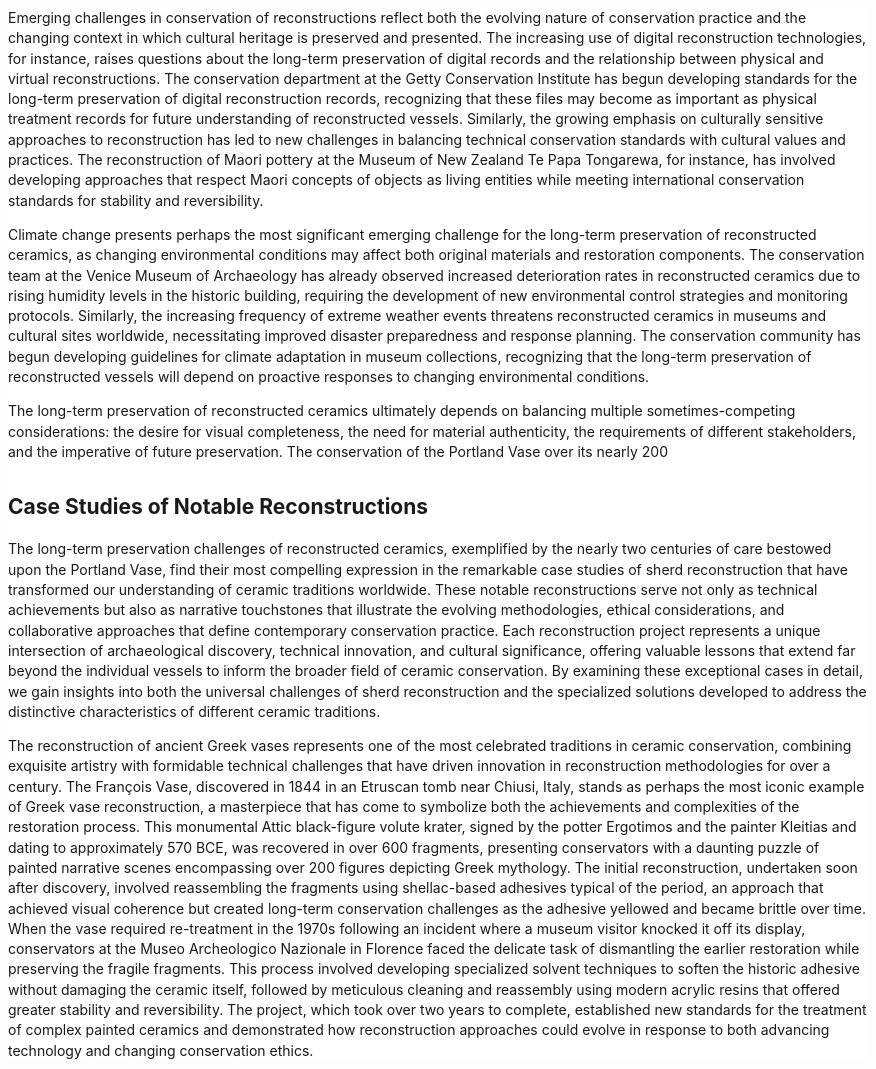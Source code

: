 Emerging challenges in conservation of reconstructions reflect both the evolving nature of conservation practice and the changing context in which cultural heritage is preserved and presented. The increasing use of digital reconstruction technologies, for instance, raises questions about the long-term preservation of digital records and the relationship between physical and virtual reconstructions. The conservation department at the Getty Conservation Institute has begun developing standards for the long-term preservation of digital reconstruction records, recognizing that these files may become as important as physical treatment records for future understanding of reconstructed vessels. Similarly, the growing emphasis on culturally sensitive approaches to reconstruction has led to new challenges in balancing technical conservation standards with cultural values and practices. The reconstruction of Maori pottery at the Museum of New Zealand Te Papa Tongarewa, for instance, has involved developing approaches that respect Maori concepts of objects as living entities while meeting international conservation standards for stability and reversibility.

Climate change presents perhaps the most significant emerging challenge for the long-term preservation of reconstructed ceramics, as changing environmental conditions may affect both original materials and restoration components. The conservation team at the Venice Museum of Archaeology has already observed increased deterioration rates in reconstructed ceramics due to rising humidity levels in the historic building, requiring the development of new environmental control strategies and monitoring protocols. Similarly, the increasing frequency of extreme weather events threatens reconstructed ceramics in museums and cultural sites worldwide, necessitating improved disaster preparedness and response planning. The conservation community has begun developing guidelines for climate adaptation in museum collections, recognizing that the long-term preservation of reconstructed vessels will depend on proactive responses to changing environmental conditions.

The long-term preservation of reconstructed ceramics ultimately depends on balancing multiple sometimes-competing considerations: the desire for visual completeness, the need for material authenticity, the requirements of different stakeholders, and the imperative of future preservation. The conservation of the Portland Vase over its nearly 200

## Case Studies of Notable Reconstructions

The long-term preservation challenges of reconstructed ceramics, exemplified by the nearly two centuries of care bestowed upon the Portland Vase, find their most compelling expression in the remarkable case studies of sherd reconstruction that have transformed our understanding of ceramic traditions worldwide. These notable reconstructions serve not only as technical achievements but also as narrative touchstones that illustrate the evolving methodologies, ethical considerations, and collaborative approaches that define contemporary conservation practice. Each reconstruction project represents a unique intersection of archaeological discovery, technical innovation, and cultural significance, offering valuable lessons that extend far beyond the individual vessels to inform the broader field of ceramic conservation. By examining these exceptional cases in detail, we gain insights into both the universal challenges of sherd reconstruction and the specialized solutions developed to address the distinctive characteristics of different ceramic traditions.

The reconstruction of ancient Greek vases represents one of the most celebrated traditions in ceramic conservation, combining exquisite artistry with formidable technical challenges that have driven innovation in reconstruction methodologies for over a century. The François Vase, discovered in 1844 in an Etruscan tomb near Chiusi, Italy, stands as perhaps the most iconic example of Greek vase reconstruction, a masterpiece that has come to symbolize both the achievements and complexities of the restoration process. This monumental Attic black-figure volute krater, signed by the potter Ergotimos and the painter Kleitias and dating to approximately 570 BCE, was recovered in over 600 fragments, presenting conservators with a daunting puzzle of painted narrative scenes encompassing over 200 figures depicting Greek mythology. The initial reconstruction, undertaken soon after discovery, involved reassembling the fragments using shellac-based adhesives typical of the period, an approach that achieved visual coherence but created long-term conservation challenges as the adhesive yellowed and became brittle over time. When the vase required re-treatment in the 1970s following an incident where a museum visitor knocked it off its display, conservators at the Museo Archeologico Nazionale in Florence faced the delicate task of dismantling the earlier restoration while preserving the fragile fragments. This process involved developing specialized solvent techniques to soften the historic adhesive without damaging the ceramic itself, followed by meticulous cleaning and reassembly using modern acrylic resins that offered greater stability and reversibility. The project, which took over two years to complete, established new standards for the treatment of complex painted ceramics and demonstrated how reconstruction approaches could evolve in response to both advancing technology and changing conservation ethics.
